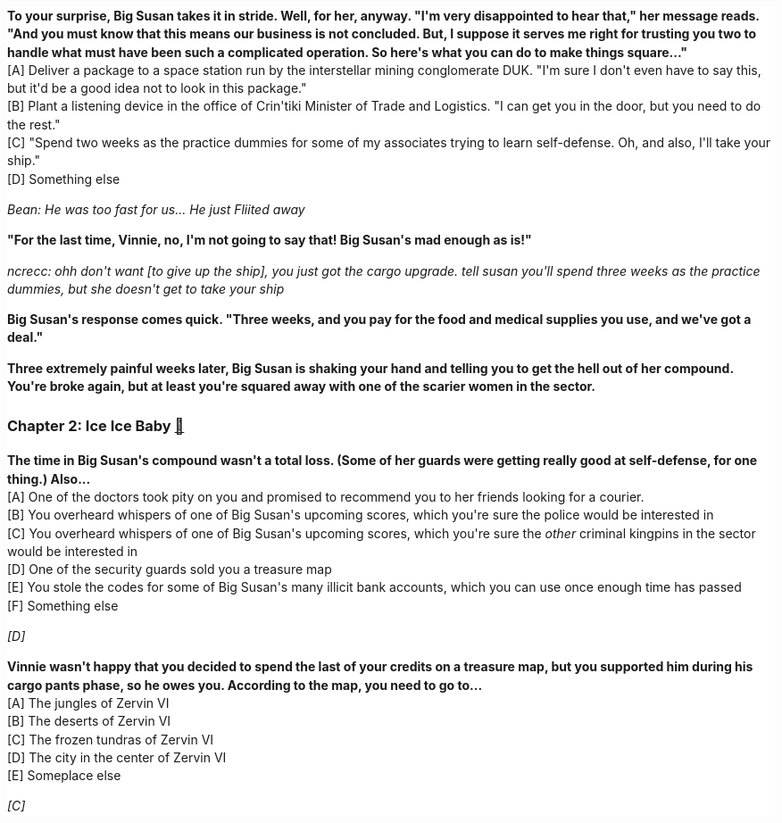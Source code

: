 **To your surprise, Big Susan takes it in stride.  Well, for her, anyway.  "I'm very disappointed to hear that," her message reads.  "And you must know that this means our business is not concluded.  But, I suppose it serves me right for trusting you two to handle what must have been such a complicated operation.  So here's what you can do to make things square..."**  
[A] Deliver a package to a space station run by the interstellar mining conglomerate DUK.  "I'm sure I don't even have to say this, but it'd be a good idea not to look in this package."  
[B] Plant a listening device in the office of Crin'tiki Minister of Trade and Logistics.  "I can get you in the door, but you need to do the rest."  
[C] "Spend two weeks as the practice dummies for some of my associates trying to learn self-defense.  Oh, and also, I'll take your ship."  
[D] Something else  
  
_Bean: He was too fast for us... He just Fliited away_  
  
**"For the last time, Vinnie, no, I'm not going to say that!  Big Susan's mad enough as is!"**  
  
_ncrecc: ohh don't want [to give up the ship], you just got the cargo upgrade. tell susan you'll spend three weeks as the practice dummies, but she doesn't get to take your ship_  
  
**Big Susan's response comes quick.  "Three weeks, and you pay for the food and medical supplies you use, and we've got a deal."**  
  
**Three extremely painful weeks later, Big Susan is shaking your hand and telling you to get the hell out of her compound.  You're broke again, but at least you're squared away with one of the scarier women in the sector.**  
  
  
### Chapter 2: Ice Ice Baby <a href='#chapter-2' name='chapter-2'>🔗</a>  
  
  
**The time in Big Susan's compound wasn't a total loss.  (Some of her guards were getting really good at self-defense, for one thing.)  Also...**  
[A] One of the doctors took pity on you and promised to recommend you to her friends looking for a courier.  
[B] You overheard whispers of one of Big Susan's upcoming scores, which you're sure the police would be interested in  
[C] You overheard whispers of one of Big Susan's upcoming scores, which you're sure the _other_ criminal kingpins in the sector would be interested in  
[D] One of the security guards sold you a treasure map  
[E] You stole the codes for some of Big Susan's many illicit  bank accounts, which you can use once enough time has passed  
[F] Something else  
  
_[D]_  
  
**Vinnie wasn't happy that you decided to spend the last of your credits on a treasure map, but you supported him during his cargo pants phase, so he owes you.  According to the map, you need to go to...**  
[A] The jungles of Zervin VI  
[B] The deserts of Zervin VI  
[C] The frozen tundras of Zervin VI  
[D] The city in the center of Zervin VI  
[E] Someplace else  
  
_[C]_  
  